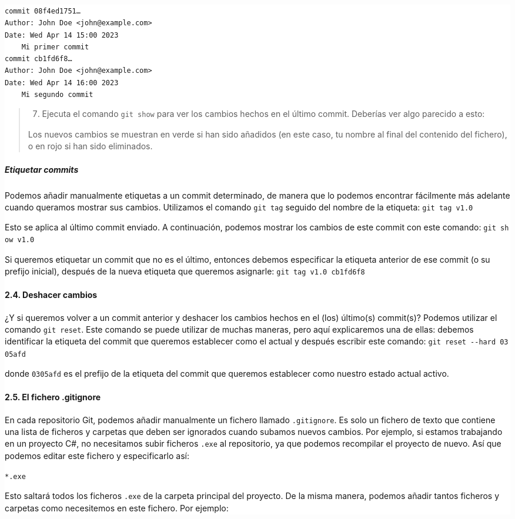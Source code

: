 ```
commit 08f4ed1751…
Author: John Doe <john@example.com>
Date: Wed Apr 14 15:00 2023
    Mi primer commit
commit cb1fd6f8…
Author: John Doe <john@example.com>
Date: Wed Apr 14 16:00 2023
    Mi segundo commit
```

> 7.  Ejecuta el comando `git show` para ver los cambios hechos en el último commit. Deberías ver algo parecido a esto:
>
> Los nuevos cambios se muestran en verde si han sido añadidos (en este caso, tu nombre al final del contenido del fichero), o en rojo si han sido eliminados.


##### Etiquetar commits

Podemos añadir manualmente etiquetas a un commit determinado, de manera que lo podemos encontrar fácilmente más adelante cuando queramos mostrar sus cambios. Utilizamos el comando `git tag` seguido del nombre de la etiqueta:
`git tag v1.0`

Esto se aplica al último commit enviado. A continuación, podemos mostrar los cambios de este commit con este comando:
`git show v1.0`

Si queremos etiquetar un commit que no es el último, entonces debemos especificar la etiqueta anterior de ese commit (o su prefijo inicial), después de la nueva etiqueta que queremos asignarle:
`git tag v1.0 cb1fd6f8`

#### 2.4. Deshacer cambios

¿Y si queremos volver a un commit anterior y deshacer los cambios hechos en el (los) último(s) commit(s)? Podemos utilizar el comando `git reset`. Este comando se puede utilizar de muchas maneras, pero aquí explicaremos una de ellas: debemos identificar la etiqueta del commit que queremos establecer como el actual y después escribir este comando:
`git reset --hard 0305afd`

donde `0305afd` es el prefijo de la etiqueta del commit que queremos establecer como nuestro estado actual activo.

#### 2.5. El fichero .gitignore

En cada repositorio Git, podemos añadir manualmente un fichero llamado `.gitignore`. Es solo un fichero de texto que contiene una lista de ficheros y carpetas que deben ser ignorados cuando subamos nuevos cambios. Por ejemplo, si estamos trabajando en un proyecto C\#, no necesitamos subir ficheros `.exe` al repositorio, ya que podemos recompilar el proyecto de nuevo. Así que podemos editar este fichero y especificarlo así:

```
*.exe
```

Esto saltará todos los ficheros `.exe` de la carpeta principal del proyecto. De la misma manera, podemos añadir tantos ficheros y carpetas como necesitemos en este fichero. Por ejemplo:
